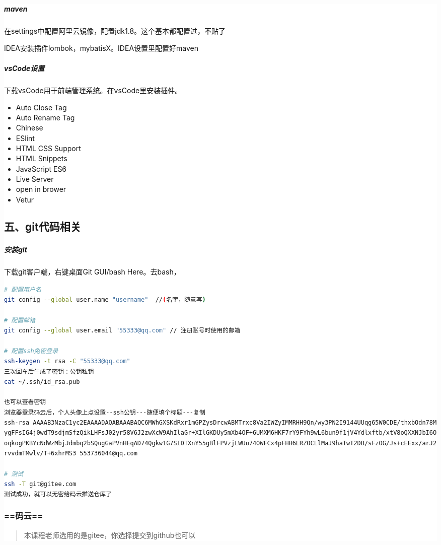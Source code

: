 ##### maven

在settings中配置阿里云镜像，配置jdk1.8。这个基本都配置过，不贴了

IDEA安装插件lombok，mybatisX。IDEA设置里配置好maven

##### vsCode设置

下载vsCode用于前端管理系统。在vsCode里安装插件。

- Auto Close Tag
- Auto Rename Tag
- Chinese
- ESlint
- HTML CSS Support
- HTML Snippets
- JavaScript ES6
- Live Server
- open in brower
- Vetur

## 五、git代码相关

##### 安装git

下载git客户端，右键桌面Git GUI/bash Here。去bash，

```bash
# 配置用户名
git config --global user.name "username"  //(名字，随意写)

# 配置邮箱
git config --global user.email "55333@qq.com" // 注册账号时使用的邮箱

# 配置ssh免密登录
ssh-keygen -t rsa -C "55333@qq.com"
三次回车后生成了密钥：公钥私钥
cat ~/.ssh/id_rsa.pub

也可以查看密钥
浏览器登录码云后，个人头像上点设置--ssh公钥---随便填个标题---复制
ssh-rsa AAAAB3NzaC1yc2EAAAADAQABAAABAQC6MWhGXSKdRxr1mGPZysDrcwABMTrxc8Va2IWZyIMMRHH9Qn/wy3PN2I9144UUqg65W0CDE/thxbOdn78MygFFsIG4j0wdT9sdjmSfzQikLHFsJ02yr58V6J2zwXcW9AhIlaGr+XIlGKDUy5mXb4OF+6UMXM6HKF7rY9FYh9wL6bun9f1jV4Ydlxftb/xtV8oQXXNJbI6OoqkogPKBYcNdWzMbjJdmbq2bSQugGaPVnHEqAD74Qgkw1G7SIDTXnY55gBlFPVzjLWUu74OWFCx4pFHH6LRZOCLlMaJ9haTwT2DB/sFzOG/Js+cEExx/arJ2rvvdmTMwlv/T+6xhrMS3 553736044@qq.com

# 测试
ssh -T git@gitee.com
测试成功，就可以无密给码云推送仓库了
```

### ==码云==

> 本课程老师选用的是gitee，你选择提交到github也可以
